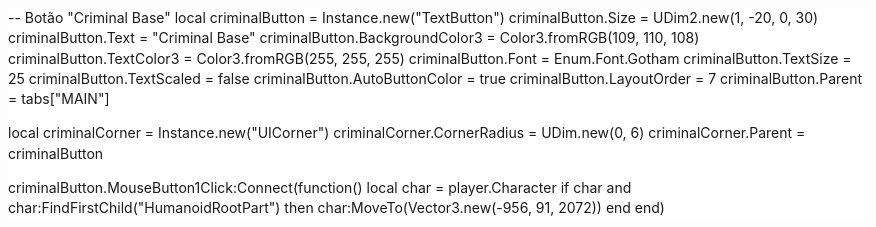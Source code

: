 -- Botão "Criminal Base"
local criminalButton = Instance.new("TextButton")
criminalButton.Size = UDim2.new(1, -20, 0, 30)
criminalButton.Text = "Criminal Base"
criminalButton.BackgroundColor3 = Color3.fromRGB(109, 110, 108)
criminalButton.TextColor3 = Color3.fromRGB(255, 255, 255)
criminalButton.Font = Enum.Font.Gotham
criminalButton.TextSize = 25
criminalButton.TextScaled = false
criminalButton.AutoButtonColor = true
criminalButton.LayoutOrder = 7
criminalButton.Parent = tabs["MAIN"]

local criminalCorner = Instance.new("UICorner")
criminalCorner.CornerRadius = UDim.new(0, 6)
criminalCorner.Parent = criminalButton

criminalButton.MouseButton1Click:Connect(function()
	local char = player.Character
	if char and char:FindFirstChild("HumanoidRootPart") then
		char:MoveTo(Vector3.new(-956, 91, 2072))
	end
end)

